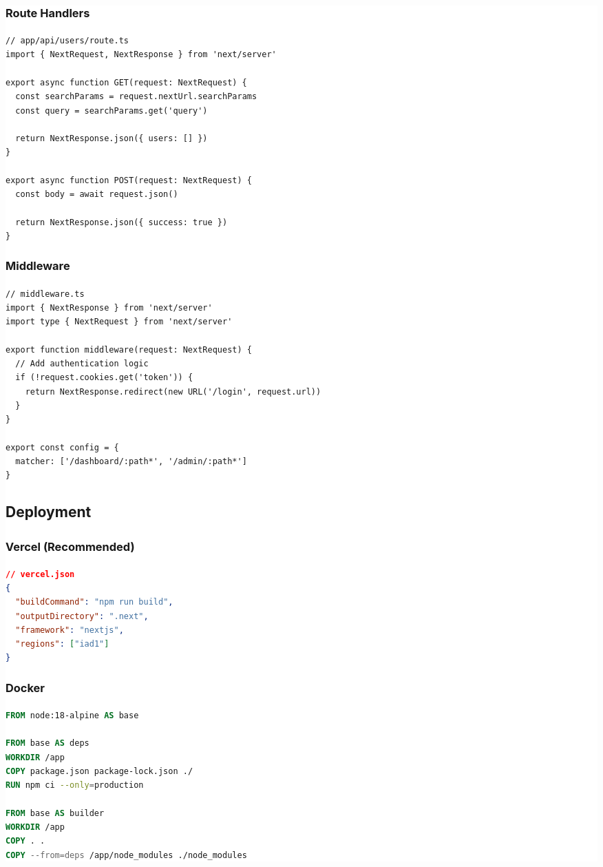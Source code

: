 ### Route Handlers
```tsx
// app/api/users/route.ts
import { NextRequest, NextResponse } from 'next/server'

export async function GET(request: NextRequest) {
  const searchParams = request.nextUrl.searchParams
  const query = searchParams.get('query')
  
  return NextResponse.json({ users: [] })
}

export async function POST(request: NextRequest) {
  const body = await request.json()
  
  return NextResponse.json({ success: true })
}
```

### Middleware
```tsx
// middleware.ts
import { NextResponse } from 'next/server'
import type { NextRequest } from 'next/server'

export function middleware(request: NextRequest) {
  // Add authentication logic
  if (!request.cookies.get('token')) {
    return NextResponse.redirect(new URL('/login', request.url))
  }
}

export const config = {
  matcher: ['/dashboard/:path*', '/admin/:path*']
}
```

## Deployment

### Vercel (Recommended)
```json
// vercel.json
{
  "buildCommand": "npm run build",
  "outputDirectory": ".next",
  "framework": "nextjs",
  "regions": ["iad1"]
}
```

### Docker
```dockerfile
FROM node:18-alpine AS base

FROM base AS deps
WORKDIR /app
COPY package.json package-lock.json ./
RUN npm ci --only=production

FROM base AS builder
WORKDIR /app
COPY . .
COPY --from=deps /app/node_modules ./node_modules
```